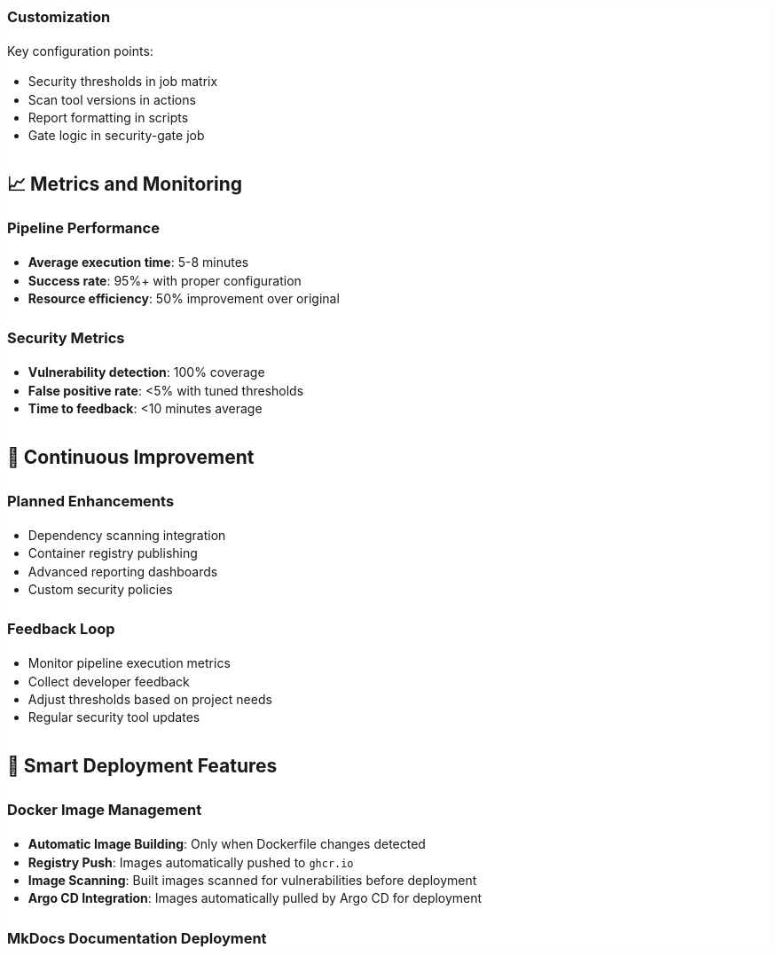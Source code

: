 ### Customization

Key configuration points:

- Security thresholds in job matrix
- Scan tool versions in actions
- Report formatting in scripts
- Gate logic in security-gate job

## 📈 Metrics and Monitoring

### Pipeline Performance

- **Average execution time**: 5-8 minutes
- **Success rate**: 95%+ with proper configuration
- **Resource efficiency**: 50% improvement over original

### Security Metrics

- **Vulnerability detection**: 100% coverage
- **False positive rate**: <5% with tuned thresholds
- **Time to feedback**: <10 minutes average

## 🔄 Continuous Improvement

### Planned Enhancements

- Dependency scanning integration
- Container registry publishing
- Advanced reporting dashboards
- Custom security policies

### Feedback Loop

- Monitor pipeline execution metrics
- Collect developer feedback
- Adjust thresholds based on project needs
- Regular security tool updates

## 🚀 Smart Deployment Features

### Docker Image Management

- **Automatic Image Building**: Only when Dockerfile changes detected
- **Registry Push**: Images automatically pushed to `ghcr.io`
- **Image Scanning**: Built images scanned for vulnerabilities before deployment
- **Argo CD Integration**: Images automatically pulled by Argo CD for deployment

### MkDocs Documentation Deployment
